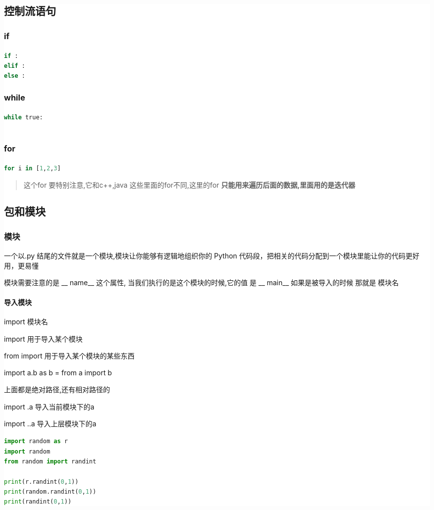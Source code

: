## 控制流语句

### if

```python
if :
elif :
else :

```

### while

```python
while true:
	
```

### for

```python
for i in [1,2,3]
```

> 这个for 要特别注意,它和c++,java 这些里面的for不同,这里的for **只能用来遍历后面的数据,里面用的是迭代器**

## 包和模块

### 模块

一个以.py 结尾的文件就是一个模块,模块让你能够有逻辑地组织你的 Python 代码段，把相关的代码分配到一个模块里能让你的代码更好用，更易懂

模块需要注意的是 \_\_ name\_\_ 这个属性, 当我们执行的是这个模块的时候,它的值  是 \_\_ main\_\_ 如果是被导入的时候 那就是 模块名

#### 导入模块

import 模块名

import 用于导入某个模块

from  import 用于导入某个模块的某些东西

import  a.b as b = from a import b 

上面都是绝对路径,还有相对路径的

import .a  导入当前模块下的a

import ..a  导入上层模块下的a

```python
import random as r
import random
from random import randint

print(r.randint(0,1))
print(random.randint(0,1))
print(randint(0,1))

```
